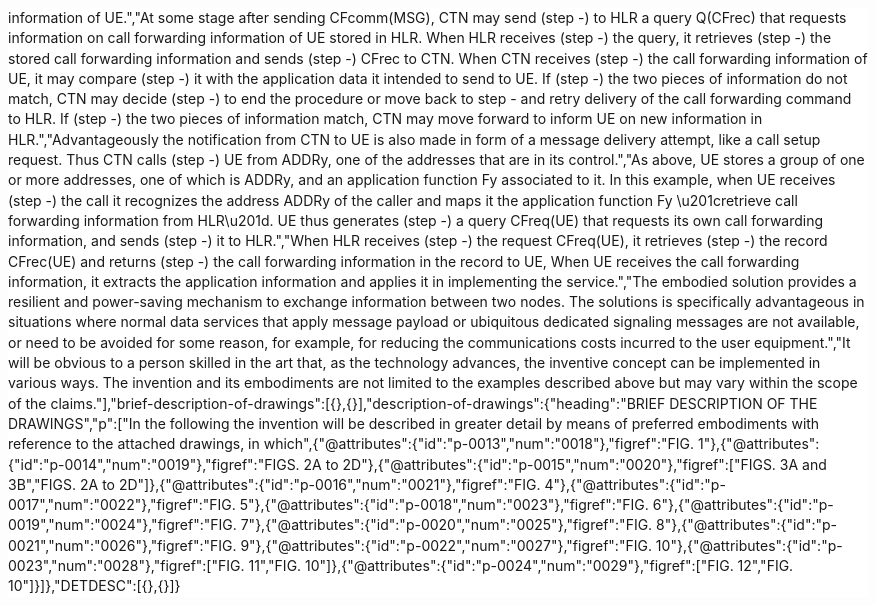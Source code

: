 information of UE.","At some stage after sending CFcomm(MSG), CTN may send (step -) to HLR a query Q(CFrec) that requests information on call forwarding information of UE stored in HLR. When HLR receives (step -) the query, it retrieves (step -) the stored call forwarding information and sends (step -) CFrec to CTN. When CTN receives (step -) the call forwarding information of UE, it may compare (step -) it with the application data it intended to send to UE. If (step -) the two pieces of information do not match, CTN may decide (step -) to end the procedure or move back to step - and retry delivery of the call forwarding command to HLR. If (step -) the two pieces of information match, CTN may move forward to inform UE on new information in HLR.","Advantageously the notification from CTN to UE is also made in form of a message delivery attempt, like a call setup request. Thus CTN calls (step -) UE from ADDRy, one of the addresses that are in its control.","As above, UE stores a group of one or more addresses, one of which is ADDRy, and an application function Fy associated to it. In this example, when UE receives (step -) the call it recognizes the address ADDRy of the caller and maps it the application function Fy \u201cretrieve call forwarding information from HLR\u201d. UE thus generates (step -) a query CFreq(UE) that requests its own call forwarding information, and sends (step -) it to HLR.","When HLR receives (step -) the request CFreq(UE), it retrieves (step -) the record CFrec(UE) and returns (step -) the call forwarding information in the record to UE, When UE receives the call forwarding information, it extracts the application information and applies it in implementing the service.","The embodied solution provides a resilient and power-saving mechanism to exchange information between two nodes. The solutions is specifically advantageous in situations where normal data services that apply message payload or ubiquitous dedicated signaling messages are not available, or need to be avoided for some reason, for example, for reducing the communications costs incurred to the user equipment.","It will be obvious to a person skilled in the art that, as the technology advances, the inventive concept can be implemented in various ways. The invention and its embodiments are not limited to the examples described above but may vary within the scope of the claims."],"brief-description-of-drawings":[{},{}],"description-of-drawings":{"heading":"BRIEF DESCRIPTION OF THE DRAWINGS","p":["In the following the invention will be described in greater detail by means of preferred embodiments with reference to the attached drawings, in which",{"@attributes":{"id":"p-0013","num":"0018"},"figref":"FIG. 1"},{"@attributes":{"id":"p-0014","num":"0019"},"figref":"FIGS. 2A to 2D"},{"@attributes":{"id":"p-0015","num":"0020"},"figref":["FIGS. 3A and 3B","FIGS. 2A to 2D"]},{"@attributes":{"id":"p-0016","num":"0021"},"figref":"FIG. 4"},{"@attributes":{"id":"p-0017","num":"0022"},"figref":"FIG. 5"},{"@attributes":{"id":"p-0018","num":"0023"},"figref":"FIG. 6"},{"@attributes":{"id":"p-0019","num":"0024"},"figref":"FIG. 7"},{"@attributes":{"id":"p-0020","num":"0025"},"figref":"FIG. 8"},{"@attributes":{"id":"p-0021","num":"0026"},"figref":"FIG. 9"},{"@attributes":{"id":"p-0022","num":"0027"},"figref":"FIG. 10"},{"@attributes":{"id":"p-0023","num":"0028"},"figref":["FIG. 11","FIG. 10"]},{"@attributes":{"id":"p-0024","num":"0029"},"figref":["FIG. 12","FIG. 10"]}]},"DETDESC":[{},{}]}

